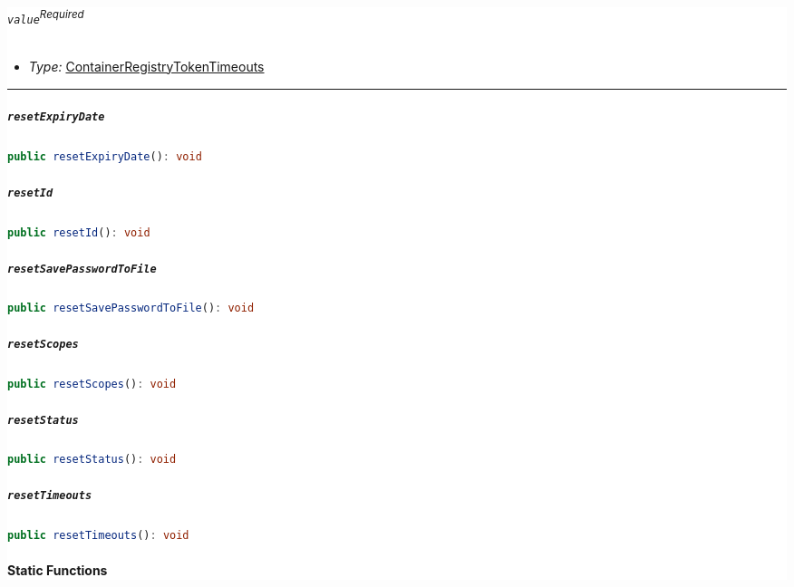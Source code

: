 ###### `value`<sup>Required</sup> <a name="value" id="@cdktf/provider-ionoscloud.containerRegistryToken.ContainerRegistryToken.putTimeouts.parameter.value"></a>

- *Type:* <a href="#@cdktf/provider-ionoscloud.containerRegistryToken.ContainerRegistryTokenTimeouts">ContainerRegistryTokenTimeouts</a>

---

##### `resetExpiryDate` <a name="resetExpiryDate" id="@cdktf/provider-ionoscloud.containerRegistryToken.ContainerRegistryToken.resetExpiryDate"></a>

```typescript
public resetExpiryDate(): void
```

##### `resetId` <a name="resetId" id="@cdktf/provider-ionoscloud.containerRegistryToken.ContainerRegistryToken.resetId"></a>

```typescript
public resetId(): void
```

##### `resetSavePasswordToFile` <a name="resetSavePasswordToFile" id="@cdktf/provider-ionoscloud.containerRegistryToken.ContainerRegistryToken.resetSavePasswordToFile"></a>

```typescript
public resetSavePasswordToFile(): void
```

##### `resetScopes` <a name="resetScopes" id="@cdktf/provider-ionoscloud.containerRegistryToken.ContainerRegistryToken.resetScopes"></a>

```typescript
public resetScopes(): void
```

##### `resetStatus` <a name="resetStatus" id="@cdktf/provider-ionoscloud.containerRegistryToken.ContainerRegistryToken.resetStatus"></a>

```typescript
public resetStatus(): void
```

##### `resetTimeouts` <a name="resetTimeouts" id="@cdktf/provider-ionoscloud.containerRegistryToken.ContainerRegistryToken.resetTimeouts"></a>

```typescript
public resetTimeouts(): void
```

#### Static Functions <a name="Static Functions" id="Static Functions"></a>
